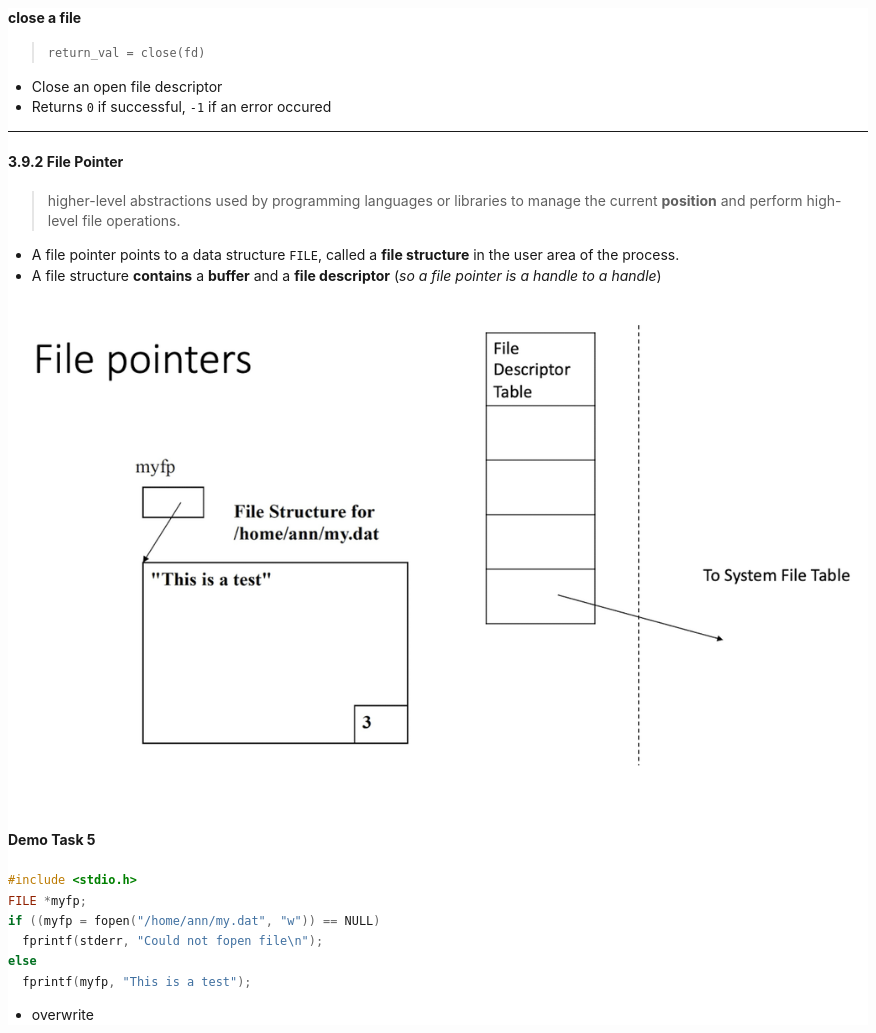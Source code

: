 **close a file**
> `return_val = close(fd)`
- Close an open file descriptor 
- Returns `0` if successful, `-1` if an error occured

---
#### 3.9.2 File Pointer
> higher-level abstractions used by programming languages or libraries to manage the current **position** and perform high-level file operations.
- A file pointer points to a data structure `FILE`, called a **file structure** in the user area of the process. 
-  A file structure **contains** a **buffer** and a **file descriptor** (*so a file pointer is a handle to a handle*) 

![](/posts/sp/pic/3_11.png)

#### Demo Task 5
```c
#include <stdio.h>
FILE *myfp;
if ((myfp = fopen("/home/ann/my.dat", "w")) == NULL)
  fprintf(stderr, "Could not fopen file\n");
else
  fprintf(myfp, "This is a test");
```

- overwrite
